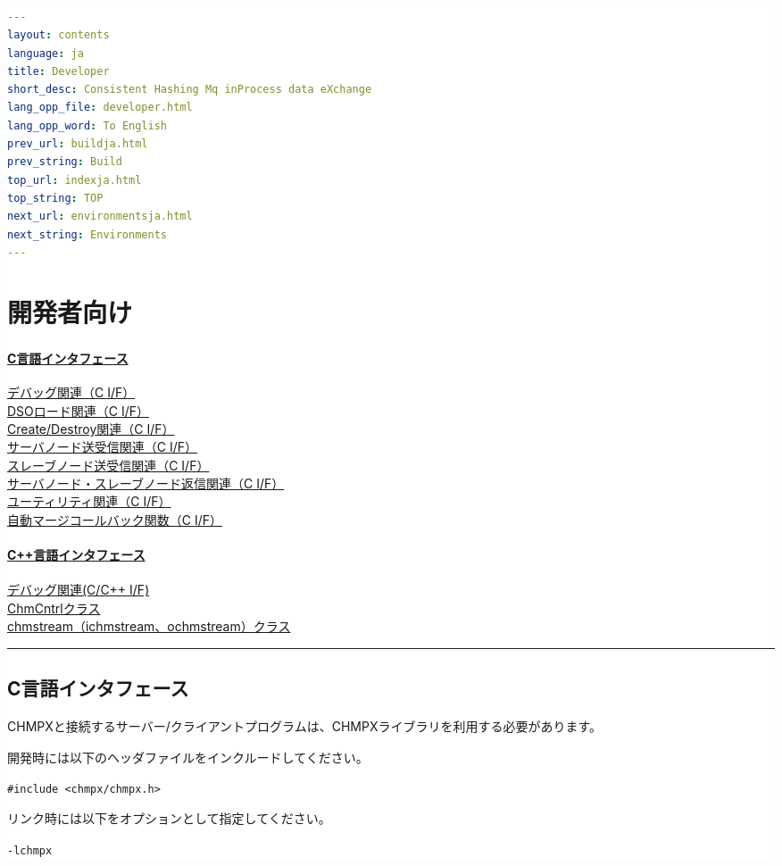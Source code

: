 ```yaml
---
layout: contents
language: ja
title: Developer
short_desc: Consistent Hashing Mq inProcess data eXchange
lang_opp_file: developer.html
lang_opp_word: To English
prev_url: buildja.html
prev_string: Build
top_url: indexja.html
top_string: TOP
next_url: environmentsja.html
next_string: Environments
---
```




# 開発者向け

#### [C言語インタフェース](#CAPI)
[デバッグ関連（C I/F）](#DEBUG)  
[DSOロード関連（C I/F）](#DSO)  
[Create/Destroy関連（C I/F）](#CD)  
[サーバノード送受信関連（C I/F）](#SERVERNODE)  
[スレーブノード送受信関連（C I/F）](#SLAVENODE)  
[サーバノード・スレーブノード返信関連（C I/F）](#SERVERSLAVENODE)  
[ユーティリティ関連（C I/F）](#UTILITY)  
[自動マージコールバック関数（C I/F）](#AUTOCALLBACK)  

#### [C++言語インタフェース](#CPPAPI)
[デバッグ関連(C/C++ I/F)](#CPPDEBUG)  
[ChmCntrlクラス](#CHMCNTRL)  
[chmstream（ichmstream、ochmstream）クラス](#CHMSTREAM)  


*** 


## <a name="CAPI"> C言語インタフェース
CHMPXと接続するサーバー/クライアントプログラムは、CHMPXライブラリを利用する必要があります。    

開発時には以下のヘッダファイルをインクルードしてください。
```
#include <chmpx/chmpx.h>
```

リンク時には以下をオプションとして指定してください。  
```
-lchmpx
```
